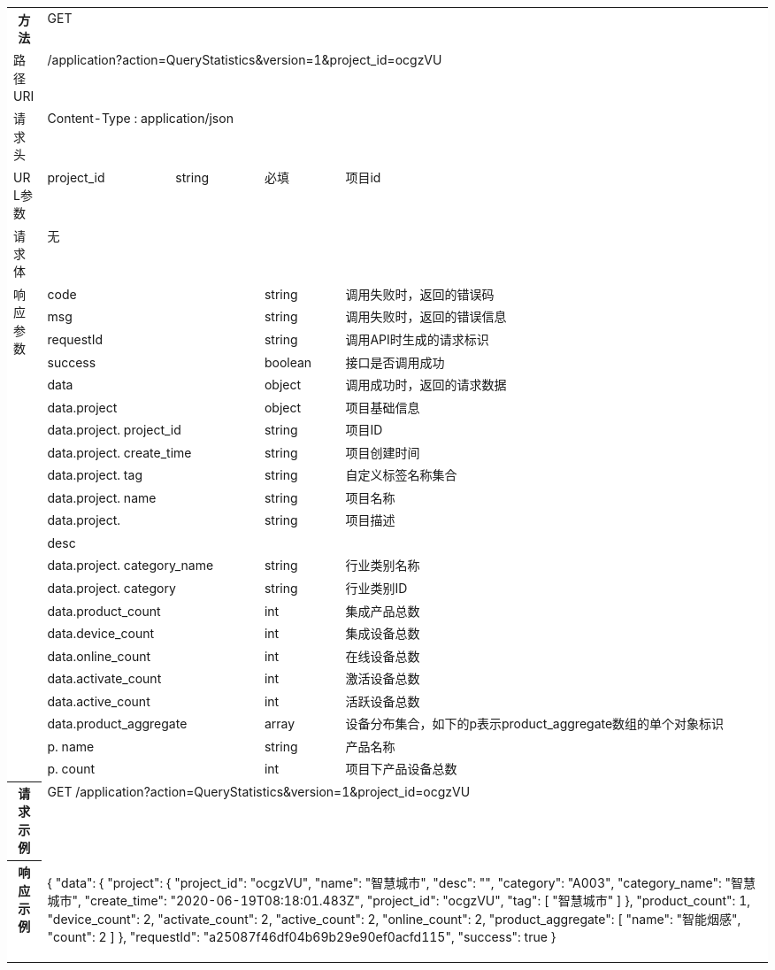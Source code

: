 <table>
<tr><th>方法</th><td colspan="4">GET</th></tr>
<tr><td>路径URI</td><td colspan="4">/application?action=QueryStatistics&version=1&project_id=ocgzVU</td></tr>
</tr><td>请求头</td><td colspan="4">Content-Type : application/json</td></tr>
<tr><td>URL参数</td><td>project_id</td><td>string</td><td>必填</td><td>项目id </td></td>
</tr><td>请求体</td><td colspan="4">无</td></tr>
</tr><td rowspan="22">响应参数</td><td colspan="2">code</td><td>string</td><td>调用失败时，返回的错误码</td></tr>
<tr><td colspan="2">msg</td><td>string</td><td>调用失败时，返回的错误信息</td></tr>
<tr><td colspan="2">requestId</td><td>string</td><td>调用API时生成的请求标识</td></tr>
<tr><td colspan="2">success</td><td>boolean</td><td>接口是否调用成功</td></tr>
<tr><td colspan="2">data</td><td>object</td><td>调用成功时，返回的请求数据</td></tr>
<tr><td colspan="2">data.project</td><td>object</td><td>项目基础信息</td></tr>
<tr><td colspan="2">data.project. project_id</td><td>string</td><td>项目ID</td></tr>
<tr><td colspan="2">data.project. create_time</td><td>string</td><td>项目创建时间</td></tr>
<tr><td colspan="2">data.project. tag</td><td>string</td><td>自定义标签名称集合</td></tr>
<tr><td colspan="2">data.project. name</td><td>string</td><td>项目名称</td></tr>
<tr><td colspan="2">data.project.</td><td>string</td><td>项目描述</td></tr>
<tr><td colspan="2">desc</td><td></td><td></td></tr>
<tr><td colspan="2">data.project. category_name</td><td>string</td><td>行业类别名称</td></tr>
<tr><td colspan="2">data.project. category</td><td>string</td><td>行业类别ID </td></tr>
<tr><td colspan="2">data.product_count</td><td>int</td><td>集成产品总数</td></tr>
<tr><td colspan="2">data.device_count</td><td>int</td><td>集成设备总数</td></tr>
<tr><td colspan="2">data.online_count</td><td>int</td><td>在线设备总数</td></tr>
<tr><td colspan="2">data.activate_count</td><td>int</td><td>激活设备总数</td></tr>
<tr><td colspan="2">data.active_count</td><td>int</td><td>活跃设备总数</td></tr>
<tr><td colspan="2">data.product_aggregate</td><td>array</td><td>设备分布集合，如下的p表示product_aggregate数组的单个对象标识</td></tr>
<tr><td colspan="2">p. name</td><td>string</td><td>产品名称</td></tr>
<tr><td colspan="2">p. count</td><td>int</td><td>项目下产品设备总数</td></tr>
<tr><th>请求示例</th><td colspan="4">GET /application?action=QueryStatistics&version=1&project_id=ocgzVU</th></tr>
<tr><th>响应示例</th><td colspan="4">

{
   "data": {
        "project": {
            "project_id": "ocgzVU",
            "name": "智慧城市",
            "desc": "",
            "category": "A003",
            "category_name": "智慧城市",
            "create_time": "2020-06-19T08:18:01.483Z", 
            "project_id": "ocgzVU",
            "tag": [
                "智慧城市"
            ]
        },
        "product_count": 1,
        "device_count": 2,
        "activate_count": 2,
        "active_count": 2,
        "online_count": 2,
        "product_aggregate": [
            "name": "智能烟感",
            "count": 2
         ]
    },
    "requestId": "a25087f46df04b69b29e90ef0acfd115", 
    "success": true
}</th></tr>
</table>
